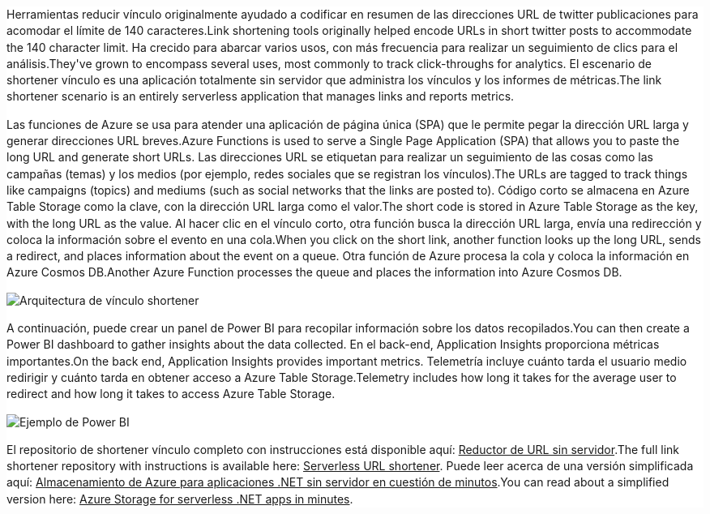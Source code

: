 <span data-ttu-id="cca4d-157">Herramientas reducir vínculo originalmente ayudado a codificar en resumen de las direcciones URL de twitter publicaciones para acomodar el límite de 140 caracteres.</span><span class="sxs-lookup"><span data-stu-id="cca4d-157">Link shortening tools originally helped encode URLs in short twitter posts to accommodate the 140 character limit.</span></span> <span data-ttu-id="cca4d-158">Ha crecido para abarcar varios usos, con más frecuencia para realizar un seguimiento de clics para el análisis.</span><span class="sxs-lookup"><span data-stu-id="cca4d-158">They've grown to encompass several uses, most commonly to track click-throughs for analytics.</span></span> <span data-ttu-id="cca4d-159">El escenario de shortener vínculo es una aplicación totalmente sin servidor que administra los vínculos y los informes de métricas.</span><span class="sxs-lookup"><span data-stu-id="cca4d-159">The link shortener scenario is an entirely serverless application that manages links and reports metrics.</span></span>

<span data-ttu-id="cca4d-160">Las funciones de Azure se usa para atender una aplicación de página única (SPA) que le permite pegar la dirección URL larga y generar direcciones URL breves.</span><span class="sxs-lookup"><span data-stu-id="cca4d-160">Azure Functions is used to serve a Single Page Application (SPA) that allows you to paste the long URL and generate short URLs.</span></span> <span data-ttu-id="cca4d-161">Las direcciones URL se etiquetan para realizar un seguimiento de las cosas como las campañas (temas) y los medios (por ejemplo, redes sociales que se registran los vínculos).</span><span class="sxs-lookup"><span data-stu-id="cca4d-161">The URLs are tagged to track things like campaigns (topics) and mediums (such as social networks that the links are posted to).</span></span> <span data-ttu-id="cca4d-162">Código corto se almacena en Azure Table Storage como la clave, con la dirección URL larga como el valor.</span><span class="sxs-lookup"><span data-stu-id="cca4d-162">The short code is stored in Azure Table Storage as the key, with the long URL as the value.</span></span> <span data-ttu-id="cca4d-163">Al hacer clic en el vínculo corto, otra función busca la dirección URL larga, envía una redirección y coloca la información sobre el evento en una cola.</span><span class="sxs-lookup"><span data-stu-id="cca4d-163">When you click on the short link, another function looks up the long URL, sends a redirect, and places information about the event on a queue.</span></span> <span data-ttu-id="cca4d-164">Otra función de Azure procesa la cola y coloca la información en Azure Cosmos DB.</span><span class="sxs-lookup"><span data-stu-id="cca4d-164">Another Azure Function processes the queue and places the information into Azure Cosmos DB.</span></span>

![Arquitectura de vínculo shortener](./media/link-shortener-architecture.png)

<span data-ttu-id="cca4d-166">A continuación, puede crear un panel de Power BI para recopilar información sobre los datos recopilados.</span><span class="sxs-lookup"><span data-stu-id="cca4d-166">You can then create a Power BI dashboard to gather insights about the data collected.</span></span> <span data-ttu-id="cca4d-167">En el back-end, Application Insights proporciona métricas importantes.</span><span class="sxs-lookup"><span data-stu-id="cca4d-167">On the back end, Application Insights provides important metrics.</span></span> <span data-ttu-id="cca4d-168">Telemetría incluye cuánto tarda el usuario medio redirigir y cuánto tarda en obtener acceso a Azure Table Storage.</span><span class="sxs-lookup"><span data-stu-id="cca4d-168">Telemetry includes how long it takes for the average user to redirect and how long it takes to access Azure Table Storage.</span></span>

![Ejemplo de Power BI](./media/power-bi-example.png)

<span data-ttu-id="cca4d-170">El repositorio de shortener vínculo completo con instrucciones está disponible aquí: [Reductor de URL sin servidor](https://github.com/jeremylikness/serverless-url-shortener).</span><span class="sxs-lookup"><span data-stu-id="cca4d-170">The full link shortener repository with instructions is available here: [Serverless URL shortener](https://github.com/jeremylikness/serverless-url-shortener).</span></span> <span data-ttu-id="cca4d-171">Puede leer acerca de una versión simplificada aquí: [Almacenamiento de Azure para aplicaciones .NET sin servidor en cuestión de minutos](https://blogs.msdn.microsoft.com/webdev/2018/01/25/azure-storage-for-serverless-net-apps-in-minutes/).</span><span class="sxs-lookup"><span data-stu-id="cca4d-171">You can read about a simplified version here: [Azure Storage for serverless .NET apps in minutes](https://blogs.msdn.microsoft.com/webdev/2018/01/25/azure-storage-for-serverless-net-apps-in-minutes/).</span></span>
